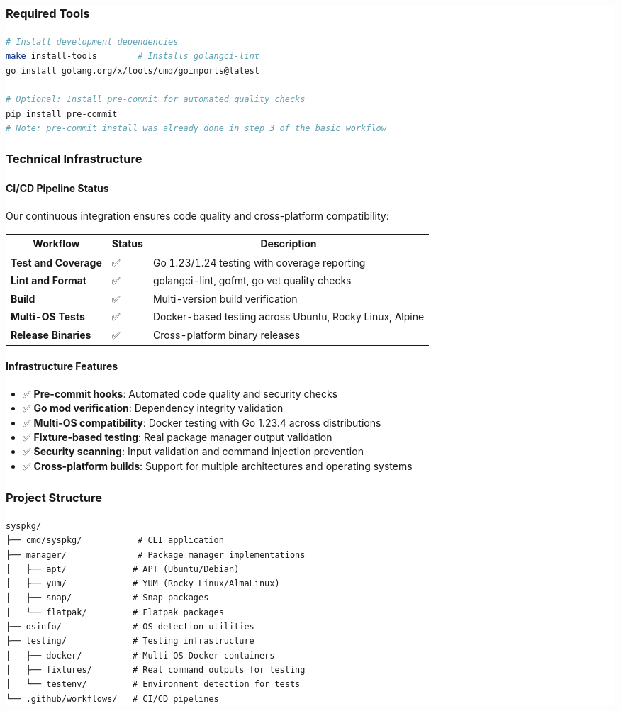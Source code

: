 ### Required Tools
```bash
# Install development dependencies
make install-tools        # Installs golangci-lint
go install golang.org/x/tools/cmd/goimports@latest

# Optional: Install pre-commit for automated quality checks
pip install pre-commit
# Note: pre-commit install was already done in step 3 of the basic workflow
```

### Technical Infrastructure

#### CI/CD Pipeline Status
Our continuous integration ensures code quality and cross-platform compatibility:

| Workflow | Status | Description |
| -------- | ------ | ----------- |
| **Test and Coverage** | ✅ | Go 1.23/1.24 testing with coverage reporting |
| **Lint and Format** | ✅ | golangci-lint, gofmt, go vet quality checks |
| **Build** | ✅ | Multi-version build verification |
| **Multi-OS Tests** | ✅ | Docker-based testing across Ubuntu, Rocky Linux, Alpine |
| **Release Binaries** | ✅ | Cross-platform binary releases |

#### Infrastructure Features
- ✅ **Pre-commit hooks**: Automated code quality and security checks
- ✅ **Go mod verification**: Dependency integrity validation
- ✅ **Multi-OS compatibility**: Docker testing with Go 1.23.4 across distributions
- ✅ **Fixture-based testing**: Real package manager output validation
- ✅ **Security scanning**: Input validation and command injection prevention
- ✅ **Cross-platform builds**: Support for multiple architectures and operating systems

### Project Structure
```
syspkg/
├── cmd/syspkg/           # CLI application
├── manager/              # Package manager implementations
│   ├── apt/             # APT (Ubuntu/Debian)
│   ├── yum/             # YUM (Rocky Linux/AlmaLinux)
│   ├── snap/            # Snap packages
│   └── flatpak/         # Flatpak packages
├── osinfo/              # OS detection utilities
├── testing/             # Testing infrastructure
│   ├── docker/          # Multi-OS Docker containers
│   ├── fixtures/        # Real command outputs for testing
│   └── testenv/         # Environment detection for tests
└── .github/workflows/   # CI/CD pipelines
```

